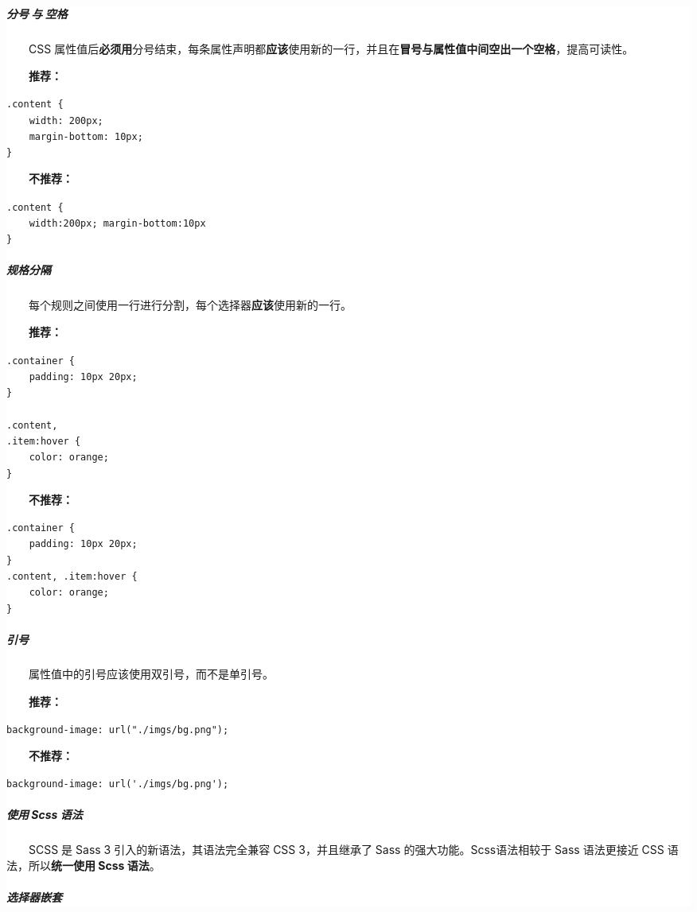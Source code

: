 ##### 分号 与 空格

　　CSS 属性值后**必须用**分号结束，每条属性声明都**应该**使用新的一行，并且在**冒号与属性值中间空出一个空格**，提高可读性。

　　**推荐：**

    .content {
        width: 200px;
        margin-bottom: 10px;
    }

　　**不推荐：**

    .content {
        width:200px; margin-bottom:10px
    }

##### 规格分隔

　　每个规则之间使用一行进行分割，每个选择器**应该**使用新的一行。

　　**推荐：**

    .container {
        padding: 10px 20px;
    }

    .content, 
    .item:hover {
        color: orange;
    }

　　**不推荐：**

    .container {
        padding: 10px 20px;
    }
    .content, .item:hover {
        color: orange;
    }

##### 引号

　　属性值中的引号应该使用双引号，而不是单引号。

　　**推荐：**

    background-image: url("./imgs/bg.png");

　　**不推荐：**

    background-image: url('./imgs/bg.png');

##### 使用 Scss 语法

　　SCSS 是 Sass 3 引入的新语法，其语法完全兼容 CSS 3，并且继承了 Sass 的强大功能。Scss语法相较于 Sass 语法更接近 CSS 语法，所以**统一使用 Scss 语法**。

##### 选择器嵌套
